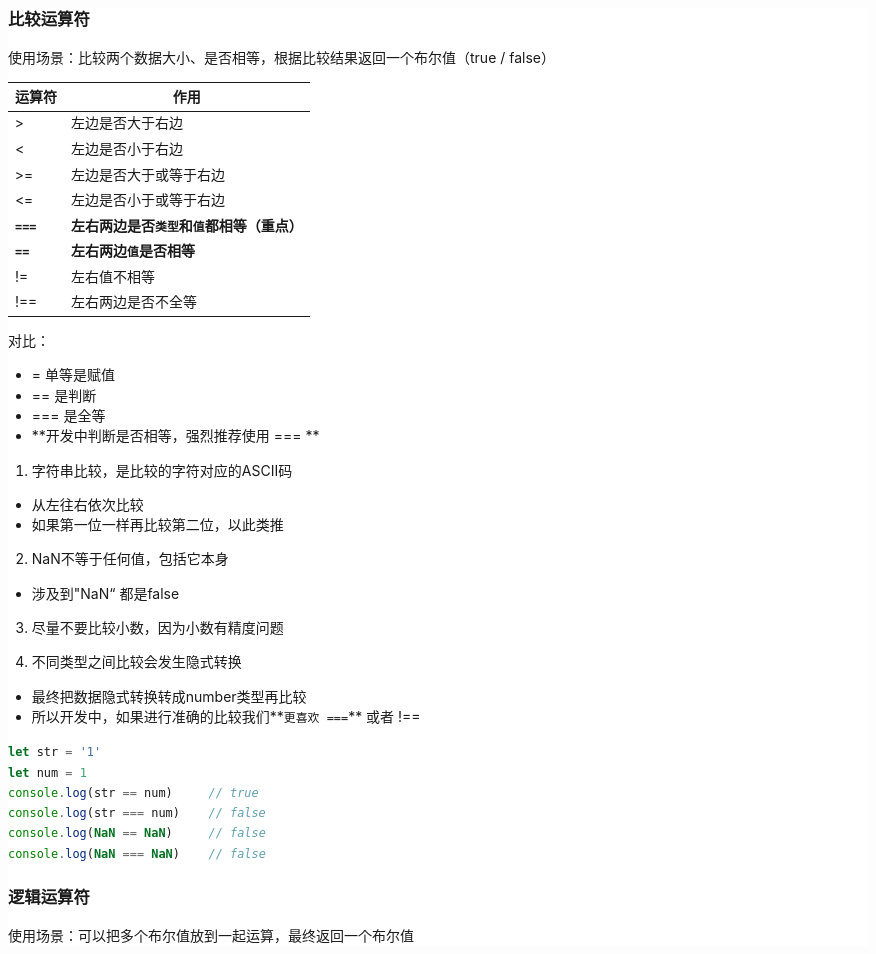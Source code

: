 ### 比较运算符

使用场景：比较两个数据大小、是否相等，根据比较结果返回一个布尔值（true / false）

| 运算符    | 作用                                       |
| --------- | ------------------------------------------ |
| >         | 左边是否大于右边                           |
| <         | 左边是否小于右边                           |
| >=        | 左边是否大于或等于右边                     |
| <=        | 左边是否小于或等于右边                     |
| **`===`** | **左右两边是否`类型`和`值`都相等（重点）** |
| **`==`**  | **左右两边`值`是否相等**                   |
| !=        | 左右值不相等                               |
| !==       | 左右两边是否不全等                         |

对比：

- =  单等是赋值
- == 是判断
- === 是全等
- **开发中判断是否相等，强烈推荐使用 === **

1. 字符串比较，是比较的字符对应的ASCII码

- 从左往右依次比较
- 如果第一位一样再比较第二位，以此类推

2. NaN不等于任何值，包括它本身

- 涉及到"NaN“ 都是false

3. 尽量不要比较小数，因为小数有精度问题

4. 不同类型之间比较会发生隐式转换

- 最终把数据隐式转换转成number类型再比较
- 所以开发中，如果进行准确的比较我们**`更喜欢 ===`** 或者 !==

```js
let str = '1'
let num = 1
console.log(str == num)     // true
console.log(str === num)    // false
console.log(NaN == NaN)     // false
console.log(NaN === NaN)    // false
```

### 逻辑运算符

使用场景：可以把多个布尔值放到一起运算，最终返回一个布尔值
